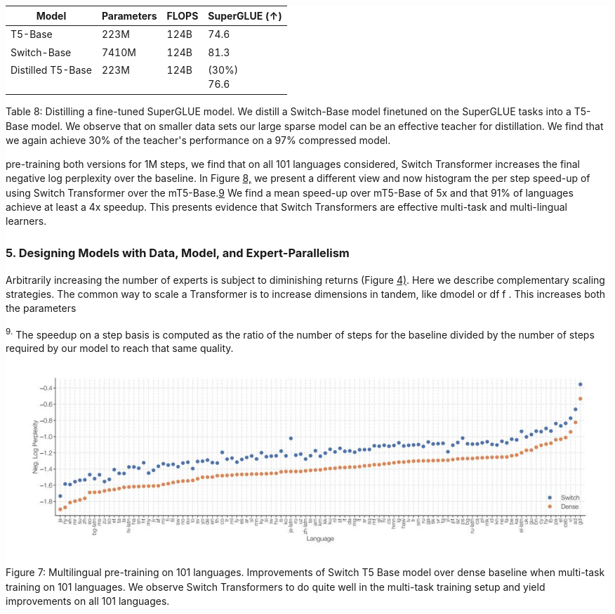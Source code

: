 | Model             | Parameters | FLOPS | SuperGLUE (↑) |
|-------------------|------------|-------|---------------|
| T5-Base           | 223M       | 124B  | 74.6          |
| Switch-Base       | 7410M      | 124B  | 81.3          |
| Distilled T5-Base | 223M       | 124B  | (30%)<br>76.6 |

<span id="page-17-1"></span>Table 8: Distilling a fine-tuned SuperGLUE model. We distill a Switch-Base model finetuned on the SuperGLUE tasks into a T5-Base model. We observe that on smaller data sets our large sparse model can be an effective teacher for distillation. We find that we again achieve 30% of the teacher's performance on a 97% compressed model.

pre-training both versions for 1M steps, we find that on all 101 languages considered, Switch Transformer increases the final negative log perplexity over the baseline. In Figure [8,](#page-18-1) we present a different view and now histogram the per step speed-up of using Switch Transformer over the mT5-Base.[9](#page-17-2) We find a mean speed-up over mT5-Base of 5x and that 91% of languages achieve at least a 4x speedup. This presents evidence that Switch Transformers are effective multi-task and multi-lingual learners.

### <span id="page-17-0"></span>5. Designing Models with Data, Model, and Expert-Parallelism

Arbitrarily increasing the number of experts is subject to diminishing returns (Figure [4\)](#page-11-1). Here we describe complementary scaling strategies. The common way to scale a Transformer is to increase dimensions in tandem, like dmodel or df f . This increases both the parameters

<span id="page-17-2"></span><sup>9.</sup> The speedup on a step basis is computed as the ratio of the number of steps for the baseline divided by the number of steps required by our model to reach that same quality.

![](_page_18_Figure_1.jpeg)

<span id="page-18-0"></span>Figure 7: Multilingual pre-training on 101 languages. Improvements of Switch T5 Base model over dense baseline when multi-task training on 101 languages. We observe Switch Transformers to do quite well in the multi-task training setup and yield improvements on all 101 languages.
